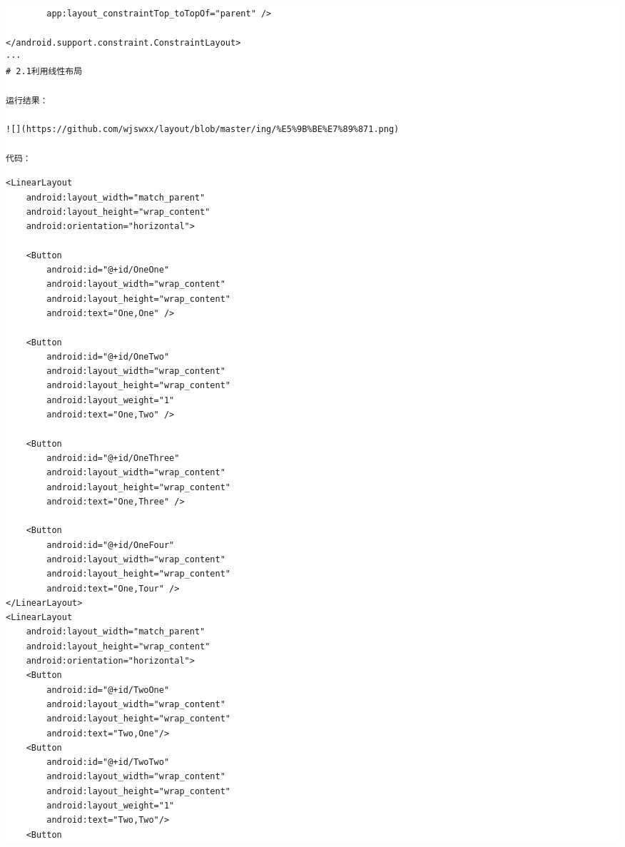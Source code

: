 ```
        app:layout_constraintTop_toTopOf="parent" />

</android.support.constraint.ConstraintLayout>
···
# 2.1利用线性布局

运行结果：

![](https://github.com/wjswxx/layout/blob/master/ing/%E5%9B%BE%E7%89%871.png)

代码：

```
<?xml version="1.0" encoding="utf-8"?>
<LinearLayout xmlns:android="http://schemas.android.com/apk/res/android"
    android:layout_width="match_parent"
    android:layout_height="match_parent"
    android:orientation="vertical">

    <LinearLayout
        android:layout_width="match_parent"
        android:layout_height="wrap_content"
        android:orientation="horizontal">

        <Button
            android:id="@+id/OneOne"
            android:layout_width="wrap_content"
            android:layout_height="wrap_content"
            android:text="One,One" />

        <Button
            android:id="@+id/OneTwo"
            android:layout_width="wrap_content"
            android:layout_height="wrap_content"
            android:layout_weight="1"
            android:text="One,Two" />

        <Button
            android:id="@+id/OneThree"
            android:layout_width="wrap_content"
            android:layout_height="wrap_content"
            android:text="One,Three" />

        <Button
            android:id="@+id/OneFour"
            android:layout_width="wrap_content"
            android:layout_height="wrap_content"
            android:text="One,Tour" />
    </LinearLayout>
    <LinearLayout
        android:layout_width="match_parent"
        android:layout_height="wrap_content"
        android:orientation="horizontal">
        <Button
            android:id="@+id/TwoOne"
            android:layout_width="wrap_content"
            android:layout_height="wrap_content"
            android:text="Two,One"/>
        <Button
            android:id="@+id/TwoTwo"
            android:layout_width="wrap_content"
            android:layout_height="wrap_content"
            android:layout_weight="1"
            android:text="Two,Two"/>
        <Button